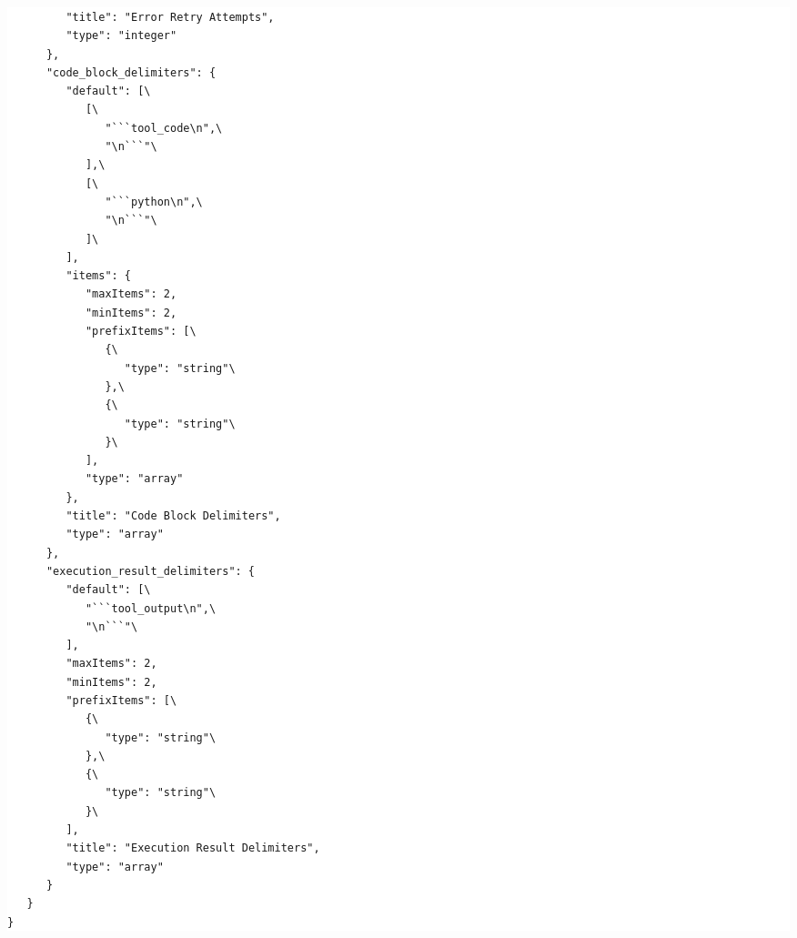 ````
         "title": "Error Retry Attempts",
         "type": "integer"
      },
      "code_block_delimiters": {
         "default": [\
            [\
               "```tool_code\n",\
               "\n```"\
            ],\
            [\
               "```python\n",\
               "\n```"\
            ]\
         ],
         "items": {
            "maxItems": 2,
            "minItems": 2,
            "prefixItems": [\
               {\
                  "type": "string"\
               },\
               {\
                  "type": "string"\
               }\
            ],
            "type": "array"
         },
         "title": "Code Block Delimiters",
         "type": "array"
      },
      "execution_result_delimiters": {
         "default": [\
            "```tool_output\n",\
            "\n```"\
         ],
         "maxItems": 2,
         "minItems": 2,
         "prefixItems": [\
            {\
               "type": "string"\
            },\
            {\
               "type": "string"\
            }\
         ],
         "title": "Execution Result Delimiters",
         "type": "array"
      }
   }
}

````
